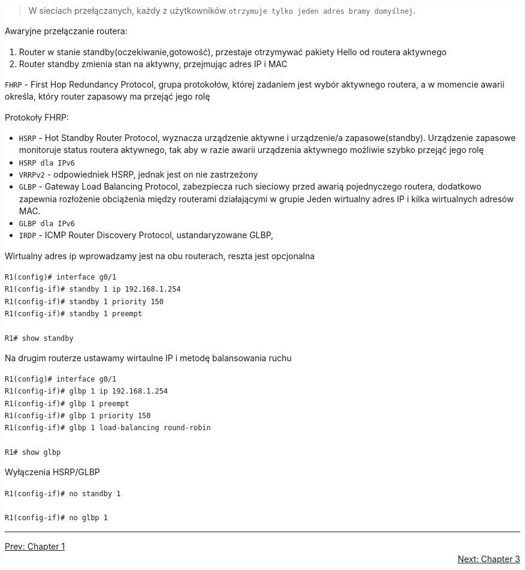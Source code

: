 >W sieciach przełączanych, każdy z użytkowników `otrzymuje tylko jeden adres bramy domyślnej`.

Awaryjne przełączanie routera:
1. Router w stanie standby(oczekiwanie,gotowość), przestaje otrzymywać pakiety Hello od routera aktywnego
2. Router standby zmienia stan na aktywny, przejmując adres IP i MAC

`FHRP` - First Hop Redundancy Protocol, grupa protokołów, której zadaniem jest wybór aktywnego routera, a w momencie awarii określa, który router zapasowy ma przejąć jego rolę

Protokoły FHRP:
- `HSRP` - Hot Standby Router Protocol, wyznacza urządzenie aktywne i urządzenie/a zapasowe(standby). Urządzenie zapasowe monitoruje status routera aktywnego, tak aby w razie awarii urządzenia aktywnego możliwie szybko przejąć jego rolę
- `HSRP dla IPv6`
- `VRRPv2` - odpowiedniek HSRP, jednak jest on nie zastrzeżony
- `GLBP` - Gateway Load Balancing Protocol, zabezpiecza ruch sieciowy przed awarią pojednyczego routera, dodatkowo zapewnia rozłożenie obciążenia między routerami działającymi w grupie
    Jeden wirtualny adres IP i kilka wirtualnych adresów MAC.
- `GLBP dla IPv6`
- `IRDP` - ICMP Router Discovery Protocol, ustandaryzowane GLBP, 

Wirtualny adres ip wprowadzamy jest na obu routerach, reszta jest opcjonalna
```
R1(config)# interface g0/1
R1(config-if)# standby 1 ip 192.168.1.254
R1(config-if)# standby 1 priority 150
R1(config-if)# standby 1 preempt

R1# show standby
```

Na drugim routerze ustawamy wirtaulne IP i metodę balansowania ruchu
```
R1(config)# interface g0/1
R1(config-if)# glbp 1 ip 192.168.1.254
R1(config-if)# glbp 1 preempt
R1(config-if)# glbp 1 priority 150
R1(config-if)# glbp 1 load-balancing round-robin

R1# show glbp
```

Wyłączenia HSRP/GLBP

```
R1(config-if)# no standby 1

R1(config-if)# no glbp 1
```

---

<div>
<a href="chapter-01.md">Prev: Chapter 1</a>
</div>
<div align="right">
<a href="chapter-03.md">Next: Chapter 3</a>
</div>